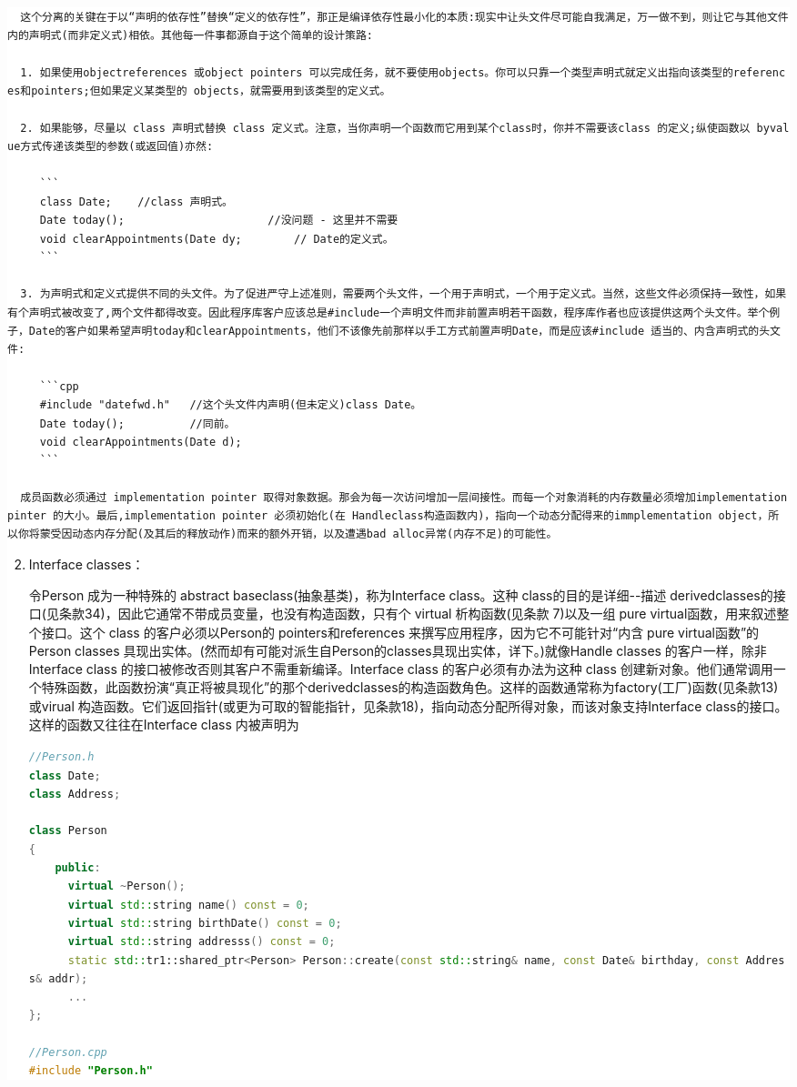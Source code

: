       这个分离的关键在于以“声明的依存性”替换“定义的依存性”，那正是编译依存性最小化的本质:现实中让头文件尽可能自我满足，万一做不到，则让它与其他文件内的声明式(而非定义式)相依。其他每一件事都源自于这个简单的设计策路:

      1. 如果使用objectreferences 或object pointers 可以完成任务，就不要使用objects。你可以只靠一个类型声明式就定义出指向该类型的references和pointers;但如果定义某类型的 objects，就需要用到该类型的定义式。

      2. 如果能够，尽量以 class 声明式替换 class 定义式。注意，当你声明一个函数而它用到某个class时，你并不需要该class 的定义;纵使函数以 byvalue方式传递该类型的参数(或返回值)亦然:

         ```
         class Date;	//class 声明式。
         Date today();						//没问题 - 这里并不需要
         void clearAppointments(Date dy;		// Date的定义式。
         ```

      3. 为声明式和定义式提供不同的头文件。为了促进严守上述准则，需要两个头文件，一个用于声明式，一个用于定义式。当然，这些文件必须保持一致性，如果有个声明式被改变了,两个文件都得改变。因此程序库客户应该总是#include一个声明文件而非前置声明若干函数，程序库作者也应该提供这两个头文件。举个例子，Date的客户如果希望声明today和clearAppointments，他们不该像先前那样以手工方式前置声明Date，而是应该#include 适当的、内含声明式的头文件:

         ```cpp
         #include "datefwd.h"	//这个头文件内声明(但未定义)class Date。
         Date today();			//同前。
         void clearAppointments(Date d);
         ```

      成员函数必须通过 implementation pointer 取得对象数据。那会为每一次访问增加一层间接性。而每一个对象消耗的内存数量必须增加implementation pinter 的大小。最后,implementation pointer 必须初始化(在 Handleclass构造函数内)，指向一个动态分配得来的immplementation object，所以你将蒙受因动态内存分配(及其后的释放动作)而来的额外开销，以及遭遇bad alloc异常(内存不足)的可能性。

   2. Interface classes：

      令Person 成为一种特殊的 abstract baseclass(抽象基类)，称为Interface class。这种 class的目的是详细--描述 derivedclasses的接口(见条款34)，因此它通常不带成员变量，也没有构造函数，只有个 virtual 析构函数(见条款 7)以及一组 pure virtual函数，用来叙述整个接口。这个 class 的客户必须以Person的 pointers和references 来撰写应用程序，因为它不可能针对“内含 pure virtual函数”的Person classes 具现出实体。(然而却有可能对派生自Person的classes具现出实体，详下。)就像Handle classes 的客户一样，除非Interface class 的接口被修改否则其客户不需重新编译。Interface class 的客户必须有办法为这种 class 创建新对象。他们通常调用一个特殊函数，此函数扮演“真正将被具现化”的那个derivedclasses的构造函数角色。这样的函数通常称为factory(工厂)函数(见条款13)或virual 构造函数。它们返回指针(或更为可取的智能指针，见条款18)，指向动态分配所得对象，而该对象支持Interface class的接口。这样的函数又往往在Interface class 内被声明为

      ```c++
      //Person.h
      class Date;
      class Address;
      
      class Person
      {
          public:
          	virtual ~Person();
          	virtual std::string name() const = 0;
          	virtual std::string birthDate() const = 0;
          	virtual std::string addresss() const = 0;
          	static std::tr1::shared_ptr<Person> Person::create(const std::string& name, const Date& birthday, const Address& addr);
          	...
      };
      
      //Person.cpp
      #include "Person.h"
      